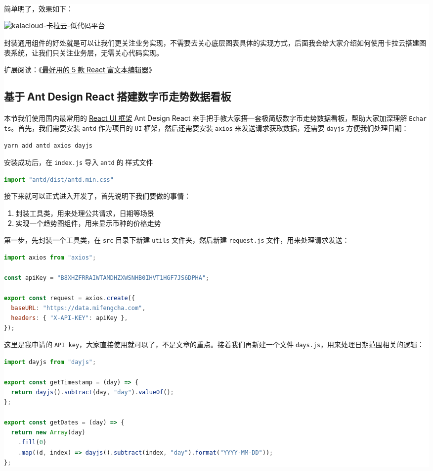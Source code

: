简单明了，效果如下：

![kalacloud-卡拉云-低代码平台](./images/03-kalacloud-react-echarts-common.png)


封装通用组件的好处就是可以让我们更关注业务实现，不需要去关心底层图表具体的实现方式，后面我会给大家介绍如何使用卡拉云搭建图表系统，让我们只关注业务层，无需关心代码实现。

扩展阅读：《[最好用的 5 款 React 富文本编辑器](/blog/top-5-rich-text-editors-for-react/)》

## 基于 Ant Design React 搭建数字币走势数据看板

本节我们使用国内最常用的 [React UI 框架](/blog/best-react-ui-component-libraries/) Ant Design React 来手把手教大家搭一套极简版数字币走势数据看板，帮助大家加深理解 `Echarts`。首先，我们需要安装 `antd` 作为项目的 `UI` 框架，然后还需要安装 `axios` 来发送请求获取数据，还需要 `dayjs` 方便我们处理日期：

```js
yarn add antd axios dayjs
```

安装成功后，在 `index.js` 导入 `antd` 的 样式文件

```js
import "antd/dist/antd.min.css"
```

接下来就可以正式进入开发了，首先说明下我们要做的事情：
1. 封装工具类，用来处理公共请求，日期等场景
2. 实现一个趋势图组件，用来显示币种的价格走势

第一步，先封装一个工具类，在 `src` 目录下新建 `utils` 文件夹，然后新建 `request.js` 文件，用来处理请求发送：

```js
import axios from "axios";

const apiKey = "B8XHZFRRAIWTAMDHZXWSNHB0IHVT1HGF7JS6DPHA";

export const request = axios.create({
  baseURL: "https://data.mifengcha.com",
  headers: { "X-API-KEY": apiKey },
});
```

这里是我申请的 `API key`，大家直接使用就可以了，不是文章的重点。接着我们再新建一个文件 `days.js`，用来处理日期范围相关的逻辑：

```js
import dayjs from "dayjs";

export const getTimestamp = (day) => {
  return dayjs().subtract(day, "day").valueOf();
};

export const getDates = (day) => {
  return new Array(day)
    .fill(0)
    .map((d, index) => dayjs().subtract(index, "day").format("YYYY-MM-DD"));
};
```
